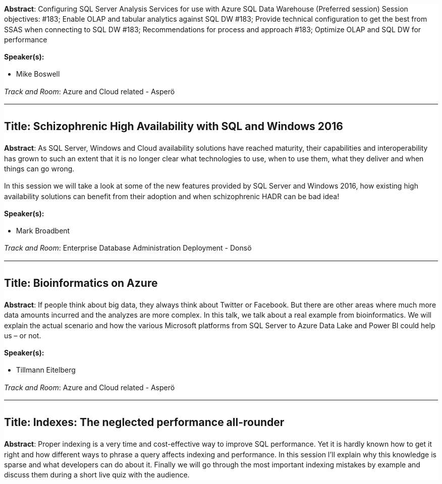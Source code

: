 **Abstract**:
Configuring SQL Server Analysis Services for use with Azure SQL Data Warehouse (Preferred session)
Session objectives:
#183;         Enable OLAP and tabular analytics against SQL DW
#183;         Provide technical configuration to get the best from SSAS when connecting to SQL DW
#183;         Recommendations for process and approach
#183;         Optimize OLAP and SQL DW for performance
 
**Speaker(s):**
- Mike Boswell
 
*Track and Room*: Azure and Cloud related - Asperö
 
----------------------------------------------------------------------------------- 
 
 
## Title: Schizophrenic High Availability with SQL and Windows 2016
 
**Abstract**:
As SQL Server, Windows and Cloud availability solutions have reached maturity, their capabilities and interoperability has grown to such an extent that it is no longer clear what technologies to use, when to use them, what they deliver and when things can go wrong.

In this session we will take a look at some of the new features provided by SQL Server and Windows 2016, how existing high availability solutions can benefit from their adoption and when schizophrenic HADR can be bad idea!
 
**Speaker(s):**
- Mark Broadbent
 
*Track and Room*: Enterprise Database Administration  Deployment - Donsö
 
----------------------------------------------------------------------------------- 
 
 
## Title: Bioinformatics on Azure
 
**Abstract**:
If people think about big data, they always think about Twitter or Facebook. But there are other areas where much more data amounts incurred and the analyzes are more complex. In this talk, we talk about a real example from bioinformatics. We will explain the actual scenario and how the various Microsoft platforms from SQL Server to Azure Data Lake and Power BI could help us – or not.
 
**Speaker(s):**
- Tillmann Eitelberg
 
*Track and Room*: Azure and Cloud related - Asperö
 
----------------------------------------------------------------------------------- 
 
 
## Title: Indexes: The neglected performance all-rounder
 
**Abstract**:
Proper indexing is a very time and cost-effective way to improve SQL performance. Yet it is hardly known how to get it right and how different ways to phrase a query affects indexing and performance. In this session I’ll explain why this knowledge is sparse and what developers can do about it. Finally we will go through the most important indexing mistakes by example and discuss them during a short live quiz with the audience.
 